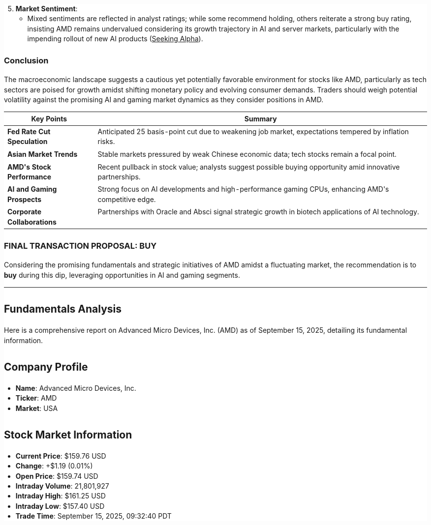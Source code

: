 5. **Market Sentiment**:
   - Mixed sentiments are reflected in analyst ratings; while some recommend holding, others reiterate a strong buy rating, insisting AMD remains undervalued considering its growth trajectory in AI and server markets, particularly with the impending rollout of new AI products ([Seeking Alpha](https://seekingalpha.com/?utm_source=openai)).

### Conclusion

The macroeconomic landscape suggests a cautious yet potentially favorable environment for stocks like AMD, particularly as tech sectors are poised for growth amidst shifting monetary policy and evolving consumer demands. Traders should weigh potential volatility against the promising AI and gaming market dynamics as they consider positions in AMD.

| Key Points                                      | Summary                                                                                             |
|------------------------------------------------|-----------------------------------------------------------------------------------------------------|
| **Fed Rate Cut Speculation**                   | Anticipated 25 basis-point cut due to weakening job market, expectations tempered by inflation risks. |
| **Asian Market Trends**                        | Stable markets pressured by weak Chinese economic data; tech stocks remain a focal point.           |
| **AMD's Stock Performance**                    | Recent pullback in stock value; analysts suggest possible buying opportunity amid innovative partnerships. |
| **AI and Gaming Prospects**                    | Strong focus on AI developments and high-performance gaming CPUs, enhancing AMD's competitive edge. |
| **Corporate Collaborations**                   | Partnerships with Oracle and Absci signal strategic growth in biotech applications of AI technology. |

### FINAL TRANSACTION PROPOSAL: **BUY**

Considering the promising fundamentals and strategic initiatives of AMD amidst a fluctuating market, the recommendation is to **buy** during this dip, leveraging opportunities in AI and gaming segments.

---

## Fundamentals Analysis

Here is a comprehensive report on Advanced Micro Devices, Inc. (AMD) as of September 15, 2025, detailing its fundamental information.

## Company Profile
- **Name**: Advanced Micro Devices, Inc.
- **Ticker**: AMD
- **Market**: USA

## Stock Market Information
- **Current Price**: $159.76 USD
- **Change**: +$1.19 (0.01%)
- **Open Price**: $159.74 USD
- **Intraday Volume**: 21,801,927
- **Intraday High**: $161.25 USD
- **Intraday Low**: $157.40 USD
- **Trade Time**: September 15, 2025, 09:32:40 PDT
